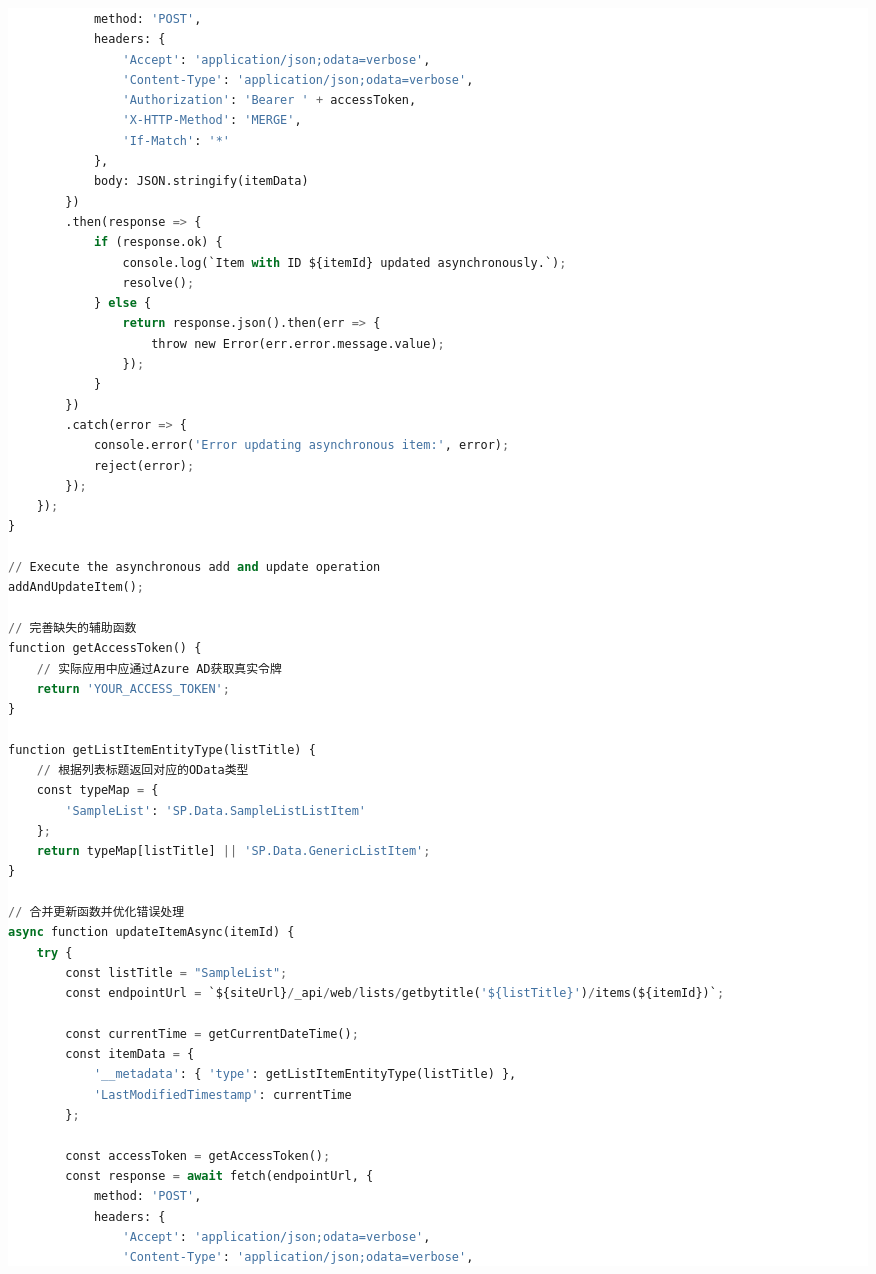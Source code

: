 ```python
            method: 'POST',
            headers: {
                'Accept': 'application/json;odata=verbose',
                'Content-Type': 'application/json;odata=verbose',
                'Authorization': 'Bearer ' + accessToken,
                'X-HTTP-Method': 'MERGE',
                'If-Match': '*'
            },
            body: JSON.stringify(itemData)
        })
        .then(response => {
            if (response.ok) {
                console.log(`Item with ID ${itemId} updated asynchronously.`);
                resolve();
            } else {
                return response.json().then(err => {
                    throw new Error(err.error.message.value);
                });
            }
        })
        .catch(error => {
            console.error('Error updating asynchronous item:', error);
            reject(error);
        });
    });
}

// Execute the asynchronous add and update operation
addAndUpdateItem();

// 完善缺失的辅助函数
function getAccessToken() {
    // 实际应用中应通过Azure AD获取真实令牌
    return 'YOUR_ACCESS_TOKEN';
}

function getListItemEntityType(listTitle) {
    // 根据列表标题返回对应的OData类型
    const typeMap = {
        'SampleList': 'SP.Data.SampleListListItem'
    };
    return typeMap[listTitle] || 'SP.Data.GenericListItem';
}

// 合并更新函数并优化错误处理
async function updateItemAsync(itemId) {
    try {
        const listTitle = "SampleList";
        const endpointUrl = `${siteUrl}/_api/web/lists/getbytitle('${listTitle}')/items(${itemId})`;
        
        const currentTime = getCurrentDateTime();
        const itemData = {
            '__metadata': { 'type': getListItemEntityType(listTitle) },
            'LastModifiedTimestamp': currentTime
        };

        const accessToken = getAccessToken();
        const response = await fetch(endpointUrl, {
            method: 'POST',
            headers: {
                'Accept': 'application/json;odata=verbose',
                'Content-Type': 'application/json;odata=verbose',
```